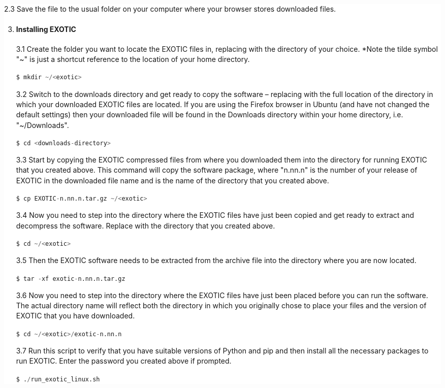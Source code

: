    2.3 Save the file to the usual folder on your computer where your browser stores downloaded files. 

3. #### Installing EXOTIC

   3.1 Create the folder you want to locate the EXOTIC files in, replacing **<exotic>** with the directory of your choice. *Note the tilde symbol "~" is just a shortcut reference to the location of your home directory.

   ```python
   $ mkdir ~/<exotic>
   ```

   3.2 Switch to the downloads directory and get ready to copy the software – replacing **<downloads-directory>** with the full location of the directory in which your downloaded EXOTIC files are located. If you are using the Firefox browser in Ubuntu (and have not changed the default settings) then your downloaded file will be found in the Downloads directory within your home directory, i.e. "~/Downloads".

   ```python
   $ cd <downloads-directory>
   ```

   3.3 Start by copying the EXOTIC compressed files from where you downloaded them into the directory for running EXOTIC that you created above. This command will copy the software package, where "n.nn.n" is the number of your release of EXOTIC in the downloaded file name and **<exotic>** is the name of the directory that you created above.

      ```python
   $ cp EXOTIC-n.nn.n.tar.gz ~/<exotic>
      ```

   3.4 Now you need to step into the directory where the EXOTIC files have just been copied and get ready to extract and decompress the software. Replace **<exotic>** with the directory that you created above.

      ```python
   $ cd ~/<exotic>
      ```

   3.5 Then the EXOTIC software needs to be extracted from the archive file into the directory where you are now located.

   ```python
   $ tar -xf exotic-n.nn.n.tar.gz
   ```

   3.6 Now you need to step into the directory where the EXOTIC files have just been placed before you can run the software. The actual directory name will reflect both the directory in which you originally chose to place your files and the version of EXOTIC that you have downloaded.

      ```python
   $ cd ~/<exotic>/exotic-n.nn.n
      ```

   3.7 Run this script to verify that you have suitable versions of Python and pip and then install all the necessary packages to run EXOTIC. Enter the password you created above if prompted.

      ```python
   $ ./run_exotic_linux.sh
      ```
